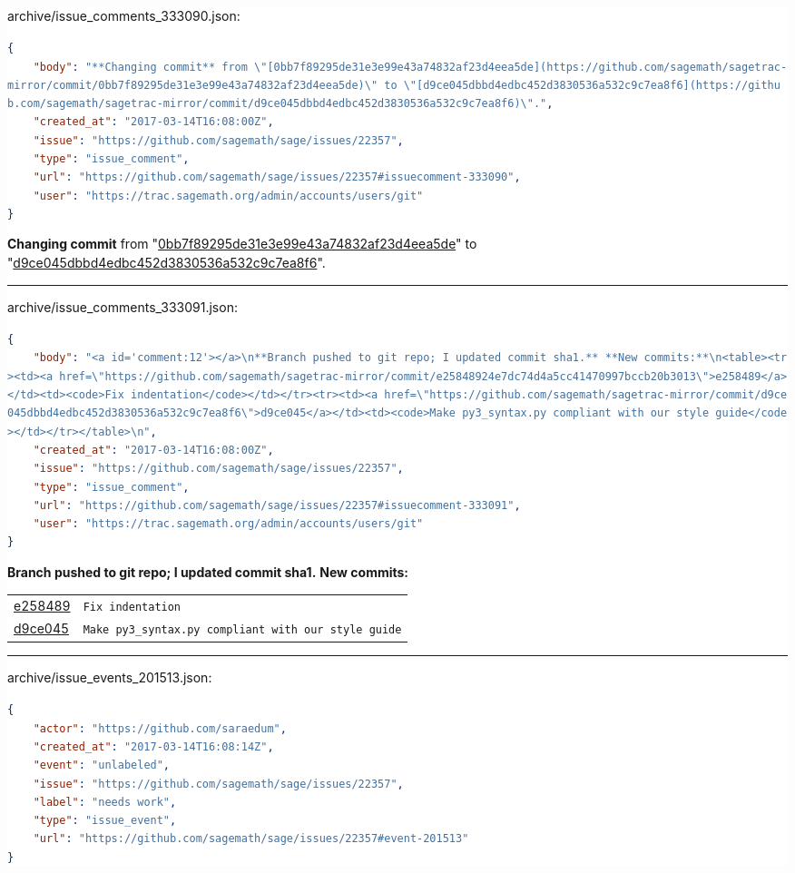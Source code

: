 archive/issue_comments_333090.json:
```json
{
    "body": "**Changing commit** from \"[0bb7f89295de31e3e99e43a74832af23d4eea5de](https://github.com/sagemath/sagetrac-mirror/commit/0bb7f89295de31e3e99e43a74832af23d4eea5de)\" to \"[d9ce045dbbd4edbc452d3830536a532c9c7ea8f6](https://github.com/sagemath/sagetrac-mirror/commit/d9ce045dbbd4edbc452d3830536a532c9c7ea8f6)\".",
    "created_at": "2017-03-14T16:08:00Z",
    "issue": "https://github.com/sagemath/sage/issues/22357",
    "type": "issue_comment",
    "url": "https://github.com/sagemath/sage/issues/22357#issuecomment-333090",
    "user": "https://trac.sagemath.org/admin/accounts/users/git"
}
```

**Changing commit** from "[0bb7f89295de31e3e99e43a74832af23d4eea5de](https://github.com/sagemath/sagetrac-mirror/commit/0bb7f89295de31e3e99e43a74832af23d4eea5de)" to "[d9ce045dbbd4edbc452d3830536a532c9c7ea8f6](https://github.com/sagemath/sagetrac-mirror/commit/d9ce045dbbd4edbc452d3830536a532c9c7ea8f6)".



---

archive/issue_comments_333091.json:
```json
{
    "body": "<a id='comment:12'></a>\n**Branch pushed to git repo; I updated commit sha1.** **New commits:**\n<table><tr><td><a href=\"https://github.com/sagemath/sagetrac-mirror/commit/e25848924e7dc74d4a5cc41470997bccb20b3013\">e258489</a></td><td><code>Fix indentation</code></td></tr><tr><td><a href=\"https://github.com/sagemath/sagetrac-mirror/commit/d9ce045dbbd4edbc452d3830536a532c9c7ea8f6\">d9ce045</a></td><td><code>Make py3_syntax.py compliant with our style guide</code></td></tr></table>\n",
    "created_at": "2017-03-14T16:08:00Z",
    "issue": "https://github.com/sagemath/sage/issues/22357",
    "type": "issue_comment",
    "url": "https://github.com/sagemath/sage/issues/22357#issuecomment-333091",
    "user": "https://trac.sagemath.org/admin/accounts/users/git"
}
```

<a id='comment:12'></a>
**Branch pushed to git repo; I updated commit sha1.** **New commits:**
<table><tr><td><a href="https://github.com/sagemath/sagetrac-mirror/commit/e25848924e7dc74d4a5cc41470997bccb20b3013">e258489</a></td><td><code>Fix indentation</code></td></tr><tr><td><a href="https://github.com/sagemath/sagetrac-mirror/commit/d9ce045dbbd4edbc452d3830536a532c9c7ea8f6">d9ce045</a></td><td><code>Make py3_syntax.py compliant with our style guide</code></td></tr></table>




---

archive/issue_events_201513.json:
```json
{
    "actor": "https://github.com/saraedum",
    "created_at": "2017-03-14T16:08:14Z",
    "event": "unlabeled",
    "issue": "https://github.com/sagemath/sage/issues/22357",
    "label": "needs work",
    "type": "issue_event",
    "url": "https://github.com/sagemath/sage/issues/22357#event-201513"
}
```
